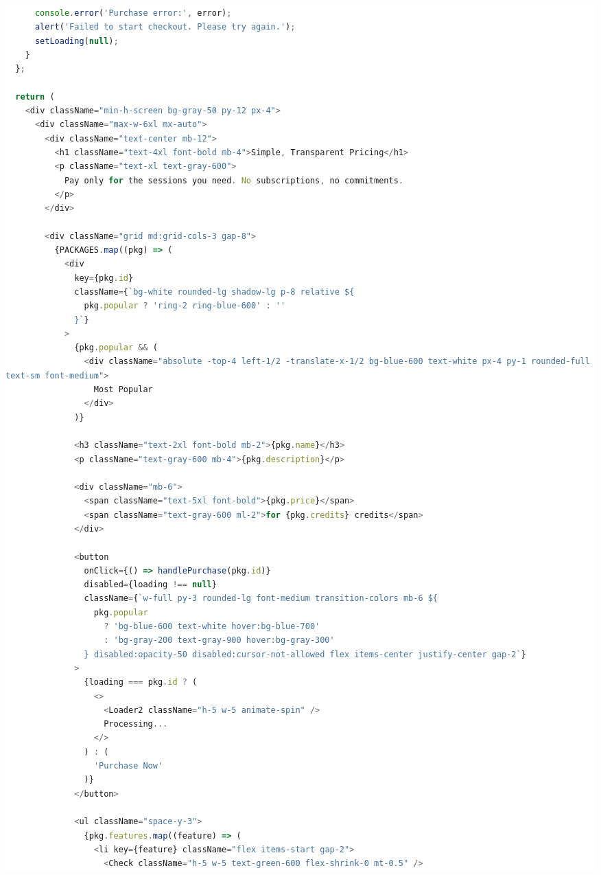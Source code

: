 ```typescript
      console.error('Purchase error:', error);
      alert('Failed to start checkout. Please try again.');
      setLoading(null);
    }
  };

  return (
    <div className="min-h-screen bg-gray-50 py-12 px-4">
      <div className="max-w-6xl mx-auto">
        <div className="text-center mb-12">
          <h1 className="text-4xl font-bold mb-4">Simple, Transparent Pricing</h1>
          <p className="text-xl text-gray-600">
            Pay only for the sessions you need. No subscriptions, no commitments.
          </p>
        </div>

        <div className="grid md:grid-cols-3 gap-8">
          {PACKAGES.map((pkg) => (
            <div
              key={pkg.id}
              className={`bg-white rounded-lg shadow-lg p-8 relative ${
                pkg.popular ? 'ring-2 ring-blue-600' : ''
              }`}
            >
              {pkg.popular && (
                <div className="absolute -top-4 left-1/2 -translate-x-1/2 bg-blue-600 text-white px-4 py-1 rounded-full text-sm font-medium">
                  Most Popular
                </div>
              )}

              <h3 className="text-2xl font-bold mb-2">{pkg.name}</h3>
              <p className="text-gray-600 mb-4">{pkg.description}</p>

              <div className="mb-6">
                <span className="text-5xl font-bold">{pkg.price}</span>
                <span className="text-gray-600 ml-2">for {pkg.credits} credits</span>
              </div>

              <button
                onClick={() => handlePurchase(pkg.id)}
                disabled={loading !== null}
                className={`w-full py-3 rounded-lg font-medium transition-colors mb-6 ${
                  pkg.popular
                    ? 'bg-blue-600 text-white hover:bg-blue-700'
                    : 'bg-gray-200 text-gray-900 hover:bg-gray-300'
                } disabled:opacity-50 disabled:cursor-not-allowed flex items-center justify-center gap-2`}
              >
                {loading === pkg.id ? (
                  <>
                    <Loader2 className="h-5 w-5 animate-spin" />
                    Processing...
                  </>
                ) : (
                  'Purchase Now'
                )}
              </button>

              <ul className="space-y-3">
                {pkg.features.map((feature) => (
                  <li key={feature} className="flex items-start gap-2">
                    <Check className="h-5 w-5 text-green-600 flex-shrink-0 mt-0.5" />
```